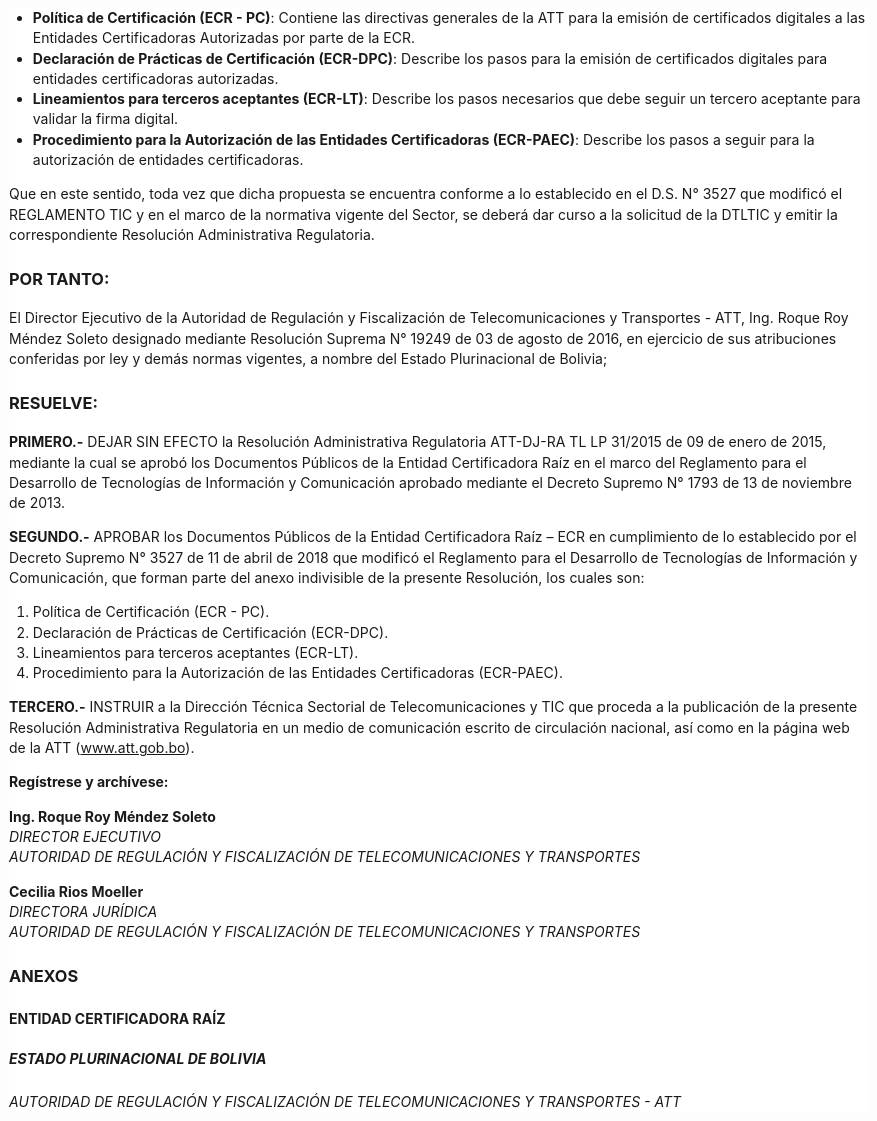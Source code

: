 - **Política de Certificación (ECR - PC)**: Contiene las directivas generales de la ATT para la emisión de certificados digitales a las Entidades Certificadoras Autorizadas por parte de la ECR.  
- **Declaración de Prácticas de Certificación (ECR-DPC)**: Describe los pasos para la emisión de certificados digitales para entidades certificadoras autorizadas.  
- **Lineamientos para terceros aceptantes (ECR-LT)**: Describe los pasos necesarios que debe seguir un tercero aceptante para validar la firma digital.  
- **Procedimiento para la Autorización de las Entidades Certificadoras (ECR-PAEC)**: Describe los pasos a seguir para la autorización de entidades certificadoras.  

Que en este sentido, toda vez que dicha propuesta se encuentra conforme a lo establecido en el D.S. N° 3527 que modificó el REGLAMENTO TIC y en el marco de la normativa vigente del Sector, se deberá dar curso a la solicitud de la DTLTIC y emitir la correspondiente Resolución Administrativa Regulatoria.  

### POR TANTO:  
El Director Ejecutivo de la Autoridad de Regulación y Fiscalización de Telecomunicaciones y Transportes - ATT, Ing. Roque Roy Méndez Soleto designado mediante Resolución Suprema N° 19249 de 03 de agosto de 2016, en ejercicio de sus atribuciones conferidas por ley y demás normas vigentes, a nombre del Estado Plurinacional de Bolivia;  

### RESUELVE:  
**PRIMERO.-** DEJAR SIN EFECTO la Resolución Administrativa Regulatoria ATT-DJ-RA TL LP 31/2015 de 09 de enero de 2015, mediante la cual se aprobó los Documentos Públicos de la Entidad Certificadora Raíz en el marco del Reglamento para el Desarrollo de Tecnologías de Información y Comunicación aprobado mediante el Decreto Supremo N° 1793 de 13 de noviembre de 2013.  

**SEGUNDO.-** APROBAR los Documentos Públicos de la Entidad Certificadora Raíz – ECR en cumplimiento de lo establecido por el Decreto Supremo N° 3527 de 11 de abril de 2018 que modificó el Reglamento para el Desarrollo de Tecnologías de Información y Comunicación, que forman parte del anexo indivisible de la presente Resolución, los cuales son:  

1. Política de Certificación (ECR - PC).  
2. Declaración de Prácticas de Certificación (ECR-DPC).  
3. Lineamientos para terceros aceptantes (ECR-LT).  
4. Procedimiento para la Autorización de las Entidades Certificadoras (ECR-PAEC).  

**TERCERO.-** INSTRUIR a la Dirección Técnica Sectorial de Telecomunicaciones y TIC que proceda a la publicación de la presente Resolución Administrativa Regulatoria en un medio de comunicación escrito de circulación nacional, así como en la página web de la ATT (www.att.gob.bo).  

**Regístrese y archívese:**  

**Ing. Roque Roy Méndez Soleto**  
*DIRECTOR EJECUTIVO*  
*AUTORIDAD DE REGULACIÓN Y FISCALIZACIÓN DE TELECOMUNICACIONES Y TRANSPORTES*  

**Cecilia Rios Moeller**  
*DIRECTORA JURÍDICA*  
*AUTORIDAD DE REGULACIÓN Y FISCALIZACIÓN DE TELECOMUNICACIONES Y TRANSPORTES*  


### ANEXOS  

#### ENTIDAD CERTIFICADORA RAÍZ  
##### ESTADO PLURINACIONAL DE BOLIVIA  
###### AUTORIDAD DE REGULACIÓN Y FISCALIZACIÓN DE TELECOMUNICACIONES Y TRANSPORTES - ATT  
